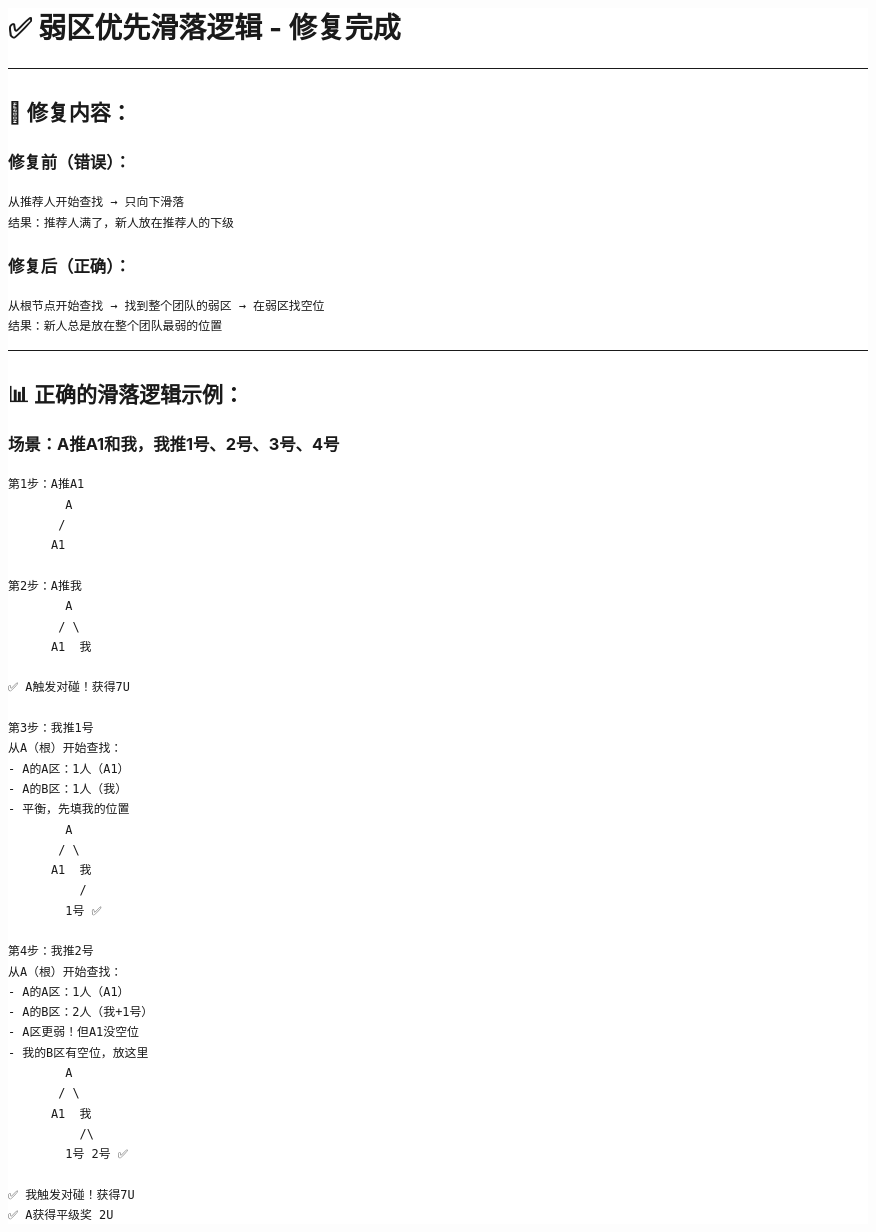 # ✅ **弱区优先滑落逻辑 - 修复完成**

---

## 🎯 **修复内容：**

### **修复前（错误）：**
```
从推荐人开始查找 → 只向下滑落
结果：推荐人满了，新人放在推荐人的下级
```

### **修复后（正确）：**
```
从根节点开始查找 → 找到整个团队的弱区 → 在弱区找空位
结果：新人总是放在整个团队最弱的位置
```

---

## 📊 **正确的滑落逻辑示例：**

### **场景：A推A1和我，我推1号、2号、3号、4号**

```
第1步：A推A1
        A
       /
      A1
      
第2步：A推我
        A
       / \
      A1  我
      
✅ A触发对碰！获得7U

第3步：我推1号
从A（根）开始查找：
- A的A区：1人（A1）
- A的B区：1人（我）
- 平衡，先填我的位置
        A
       / \
      A1  我
          /
        1号 ✅

第4步：我推2号
从A（根）开始查找：
- A的A区：1人（A1）
- A的B区：2人（我+1号）
- A区更弱！但A1没空位
- 我的B区有空位，放这里
        A
       / \
      A1  我
          /\
        1号 2号 ✅
        
✅ 我触发对碰！获得7U
✅ A获得平级奖 2U
```